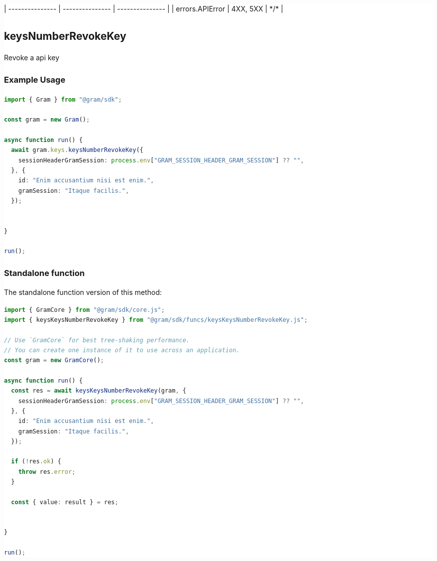 | --------------- | --------------- | --------------- |
| errors.APIError | 4XX, 5XX        | \*/\*           |

## keysNumberRevokeKey

Revoke a api key

### Example Usage

```typescript
import { Gram } from "@gram/sdk";

const gram = new Gram();

async function run() {
  await gram.keys.keysNumberRevokeKey({
    sessionHeaderGramSession: process.env["GRAM_SESSION_HEADER_GRAM_SESSION"] ?? "",
  }, {
    id: "Enim accusantium nisi est enim.",
    gramSession: "Itaque facilis.",
  });


}

run();
```

### Standalone function

The standalone function version of this method:

```typescript
import { GramCore } from "@gram/sdk/core.js";
import { keysKeysNumberRevokeKey } from "@gram/sdk/funcs/keysKeysNumberRevokeKey.js";

// Use `GramCore` for best tree-shaking performance.
// You can create one instance of it to use across an application.
const gram = new GramCore();

async function run() {
  const res = await keysKeysNumberRevokeKey(gram, {
    sessionHeaderGramSession: process.env["GRAM_SESSION_HEADER_GRAM_SESSION"] ?? "",
  }, {
    id: "Enim accusantium nisi est enim.",
    gramSession: "Itaque facilis.",
  });

  if (!res.ok) {
    throw res.error;
  }

  const { value: result } = res;

  
}

run();
```


[hook-guide]: ../../../REACT_QUERY.md
[hook-guide]: ../../../REACT_QUERY.md
[hook-guide]: ../../../REACT_QUERY.md